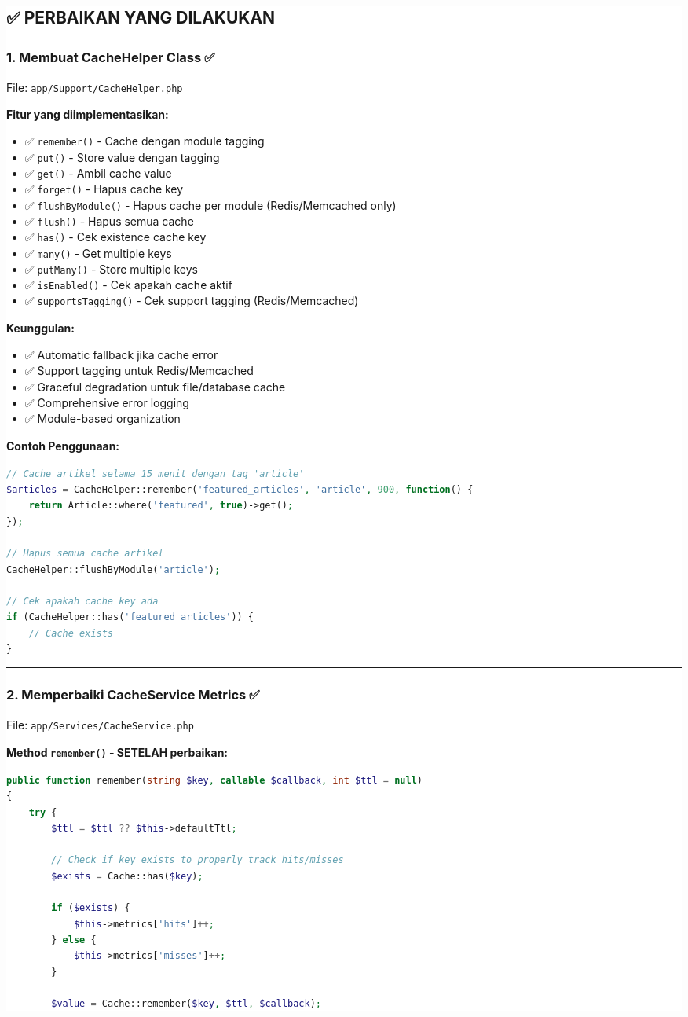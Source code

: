 
## ✅ PERBAIKAN YANG DILAKUKAN

### 1. **Membuat CacheHelper Class** ✅

File: `app/Support/CacheHelper.php`

**Fitur yang diimplementasikan:**
- ✅ `remember()` - Cache dengan module tagging
- ✅ `put()` - Store value dengan tagging
- ✅ `get()` - Ambil cache value
- ✅ `forget()` - Hapus cache key
- ✅ `flushByModule()` - Hapus cache per module (Redis/Memcached only)
- ✅ `flush()` - Hapus semua cache
- ✅ `has()` - Cek existence cache key
- ✅ `many()` - Get multiple keys
- ✅ `putMany()` - Store multiple keys
- ✅ `isEnabled()` - Cek apakah cache aktif
- ✅ `supportsTagging()` - Cek support tagging (Redis/Memcached)

**Keunggulan:**
- ✅ Automatic fallback jika cache error
- ✅ Support tagging untuk Redis/Memcached
- ✅ Graceful degradation untuk file/database cache
- ✅ Comprehensive error logging
- ✅ Module-based organization

**Contoh Penggunaan:**
```php
// Cache artikel selama 15 menit dengan tag 'article'
$articles = CacheHelper::remember('featured_articles', 'article', 900, function() {
    return Article::where('featured', true)->get();
});

// Hapus semua cache artikel
CacheHelper::flushByModule('article');

// Cek apakah cache key ada
if (CacheHelper::has('featured_articles')) {
    // Cache exists
}
```

---

### 2. **Memperbaiki CacheService Metrics** ✅

File: `app/Services/CacheService.php`

**Method `remember()` - SETELAH perbaikan:**
```php
public function remember(string $key, callable $callback, int $ttl = null)
{
    try {
        $ttl = $ttl ?? $this->defaultTtl;
        
        // Check if key exists to properly track hits/misses
        $exists = Cache::has($key);
        
        if ($exists) {
            $this->metrics['hits']++;
        } else {
            $this->metrics['misses']++;
        }
        
        $value = Cache::remember($key, $ttl, $callback);
```